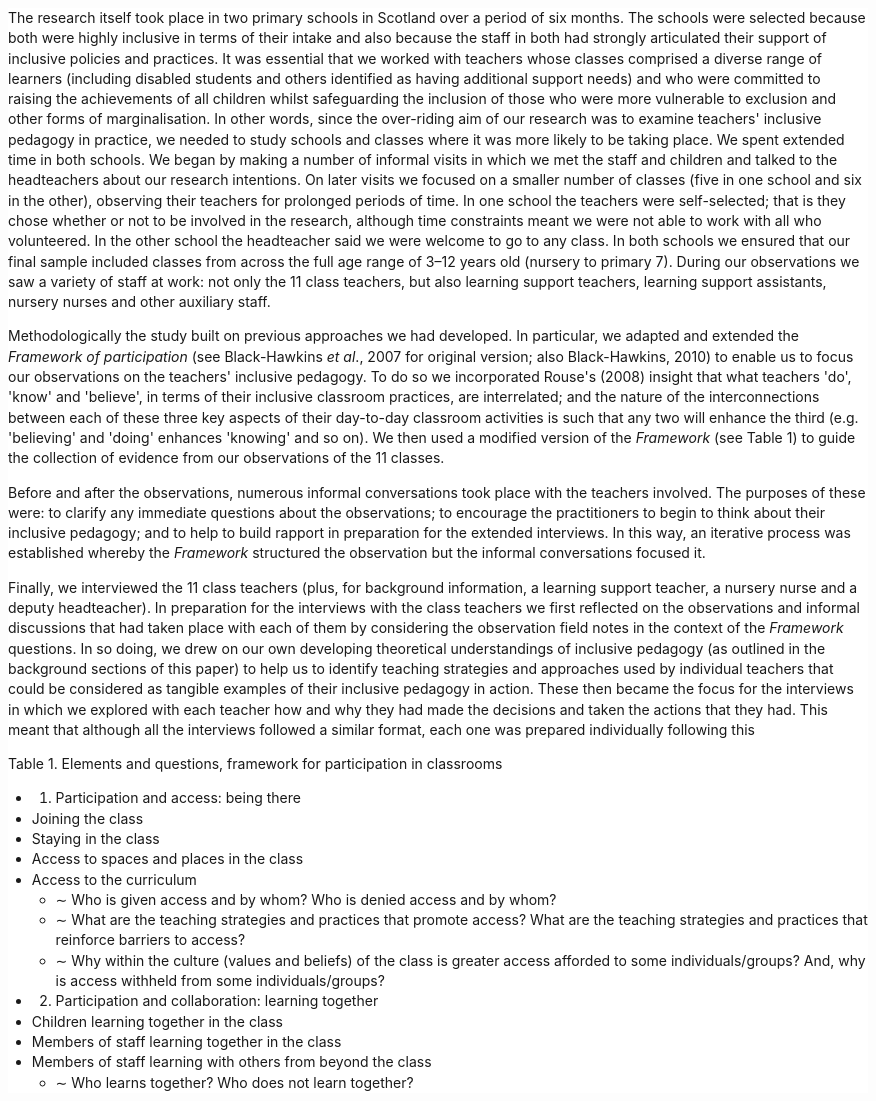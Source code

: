 The research itself took place in two primary schools in Scotland over a period of six months. The schools were selected because both were highly inclusive in terms of their intake and also because the staff in both had strongly articulated their support of inclusive policies and practices. It was essential that we worked with teachers whose classes comprised a diverse range of learners (including disabled students and others identified as having additional support needs) and who were committed to raising the achievements of all children whilst safeguarding the inclusion of those who were more vulnerable to exclusion and other forms of marginalisation. In other words, since the over-riding aim of our research was to examine teachers' inclusive pedagogy in practice, we needed to study schools and classes where it was more likely to be taking place. We spent extended time in both schools. We began by making a number of informal visits in which we met the staff and children and talked to the headteachers about our research intentions. On later visits we focused on a smaller number of classes (five in one school and six in the other), observing their teachers for prolonged periods of time. In one school the teachers were self-selected; that is they chose whether or not to be involved in the research, although time constraints meant we were not able to work with all who volunteered. In the other school the headteacher said we were welcome to go to any class. In both schools we ensured that our final sample included classes from across the full age range of 3–12 years old (nursery to primary 7). During our observations we saw a variety of staff at work: not only the 11 class teachers, but also learning support teachers, learning support assistants, nursery nurses and other auxiliary staff.

Methodologically the study built on previous approaches we had developed. In particular, we adapted and extended the *Framework of participation* (see Black-Hawkins *et al*., 2007 for original version; also Black-Hawkins, 2010) to enable us to focus our observations on the teachers' inclusive pedagogy. To do so we incorporated Rouse's (2008) insight that what teachers 'do', 'know' and 'believe', in terms of their inclusive classroom practices, are interrelated; and the nature of the interconnections between each of these three key aspects of their day-to-day classroom activities is such that any two will enhance the third (e.g. 'believing' and 'doing' enhances 'knowing' and so on). We then used a modified version of the *Framework* (see Table 1) to guide the collection of evidence from our observations of the 11 classes.

Before and after the observations, numerous informal conversations took place with the teachers involved. The purposes of these were: to clarify any immediate questions about the observations; to encourage the practitioners to begin to think about their inclusive pedagogy; and to help to build rapport in preparation for the extended interviews. In this way, an iterative process was established whereby the *Framework* structured the observation but the informal conversations focused it.

Finally, we interviewed the 11 class teachers (plus, for background information, a learning support teacher, a nursery nurse and a deputy headteacher). In preparation for the interviews with the class teachers we first reflected on the observations and informal discussions that had taken place with each of them by considering the observation field notes in the context of the *Framework* questions. In so doing, we drew on our own developing theoretical understandings of inclusive pedagogy (as outlined in the background sections of this paper) to help us to identify teaching strategies and approaches used by individual teachers that could be considered as tangible examples of their inclusive pedagogy in action. These then became the focus for the interviews in which we explored with each teacher how and why they had made the decisions and taken the actions that they had. This meant that although all the interviews followed a similar format, each one was prepared individually following this

Table 1. Elements and questions, framework for participation in classrooms

- 1. Participation and access: being there
- Joining the class
- Staying in the class
- Access to spaces and places in the class
- Access to the curriculum
	- ∼ Who is given access and by whom? Who is denied access and by whom?
	- ∼ What are the teaching strategies and practices that promote access? What are the teaching strategies and practices that reinforce barriers to access?
	- ∼ Why within the culture (values and beliefs) of the class is greater access afforded to some individuals/groups? And, why is access withheld from some individuals/groups?
- 2. Participation and collaboration: learning together
- Children learning together in the class
- Members of staff learning together in the class
- Members of staff learning with others from beyond the class
	- ∼ Who learns together? Who does not learn together?